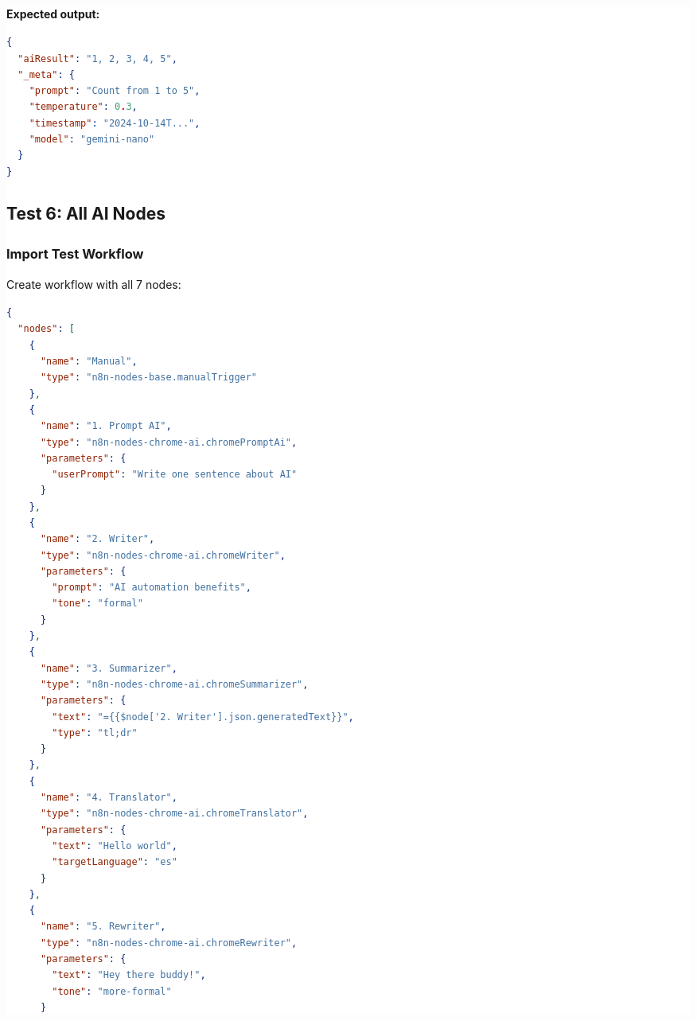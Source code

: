 **Expected output:**
```json
{
  "aiResult": "1, 2, 3, 4, 5",
  "_meta": {
    "prompt": "Count from 1 to 5",
    "temperature": 0.3,
    "timestamp": "2024-10-14T...",
    "model": "gemini-nano"
  }
}
```

## Test 6: All AI Nodes

### Import Test Workflow

Create workflow with all 7 nodes:

```json
{
  "nodes": [
    {
      "name": "Manual",
      "type": "n8n-nodes-base.manualTrigger"
    },
    {
      "name": "1. Prompt AI",
      "type": "n8n-nodes-chrome-ai.chromePromptAi",
      "parameters": {
        "userPrompt": "Write one sentence about AI"
      }
    },
    {
      "name": "2. Writer",
      "type": "n8n-nodes-chrome-ai.chromeWriter",
      "parameters": {
        "prompt": "AI automation benefits",
        "tone": "formal"
      }
    },
    {
      "name": "3. Summarizer",
      "type": "n8n-nodes-chrome-ai.chromeSummarizer",
      "parameters": {
        "text": "={{$node['2. Writer'].json.generatedText}}",
        "type": "tl;dr"
      }
    },
    {
      "name": "4. Translator",
      "type": "n8n-nodes-chrome-ai.chromeTranslator",
      "parameters": {
        "text": "Hello world",
        "targetLanguage": "es"
      }
    },
    {
      "name": "5. Rewriter",
      "type": "n8n-nodes-chrome-ai.chromeRewriter",
      "parameters": {
        "text": "Hey there buddy!",
        "tone": "more-formal"
      }
```